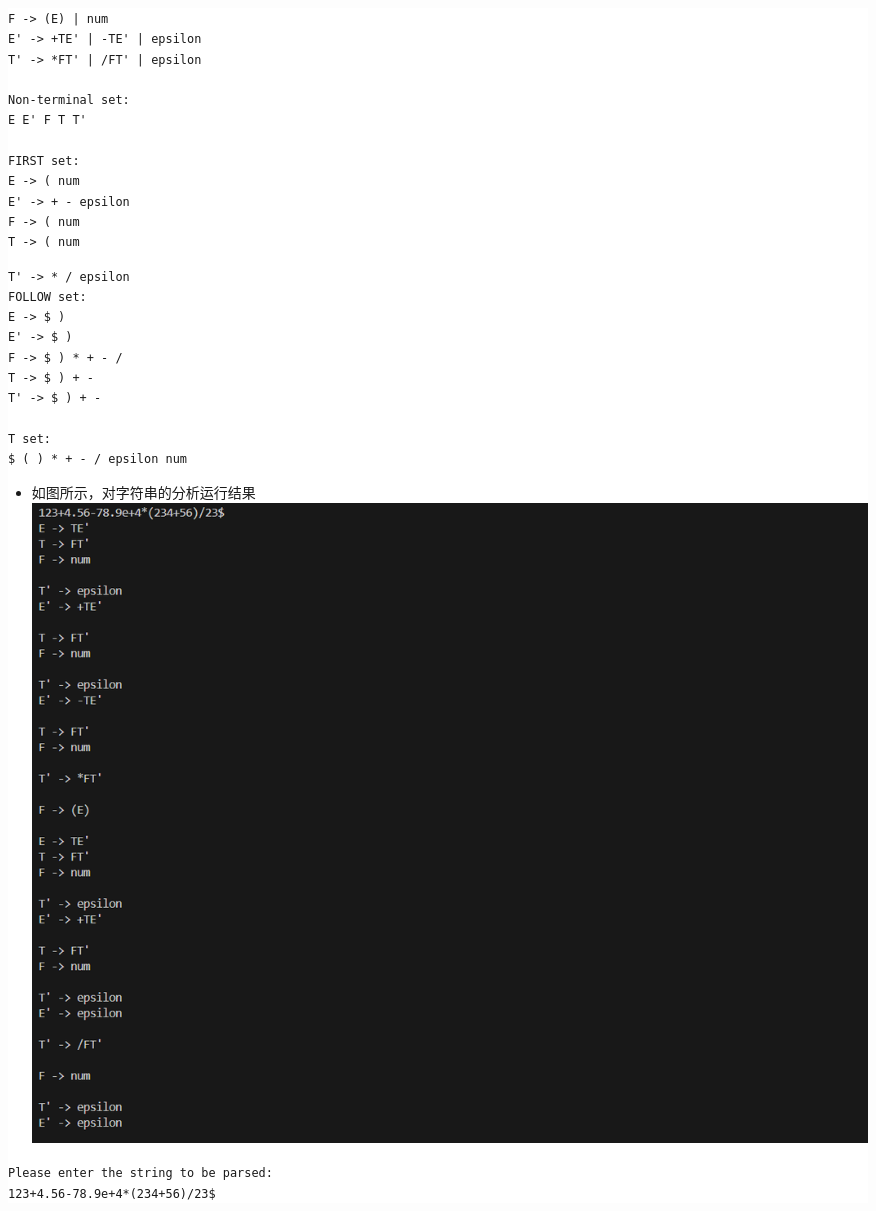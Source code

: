 ```
F -> (E) | num
E' -> +TE' | -TE' | epsilon
T' -> *FT' | /FT' | epsilon

Non-terminal set: 
E E' F T T' 

FIRST set:
E -> ( num 
E' -> + - epsilon 
F -> ( num
T -> ( num
```
```
T' -> * / epsilon
FOLLOW set:
E -> $ )
E' -> $ )
F -> $ ) * + - /
T -> $ ) + -
T' -> $ ) + -

T set:
$ ( ) * + - / epsilon num
```

- 如图所示，对字符串的分析运行结果
![2](2.png)
```
Please enter the string to be parsed:
123+4.56-78.9e+4*(234+56)/23$
```